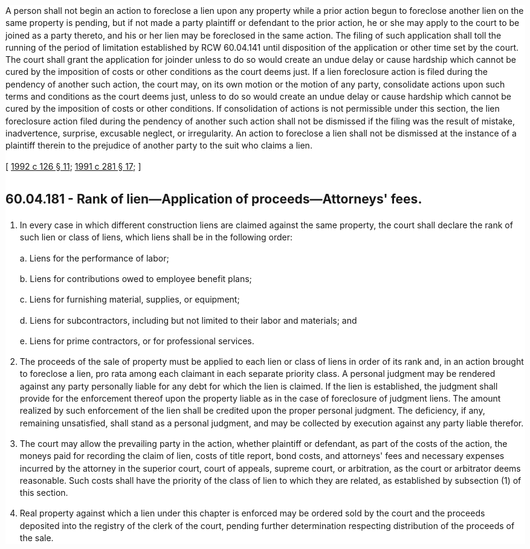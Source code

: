A person shall not begin an action to foreclose a lien upon any property while a prior action begun to foreclose another lien on the same property is pending, but if not made a party plaintiff or defendant to the prior action, he or she may apply to the court to be joined as a party thereto, and his or her lien may be foreclosed in the same action. The filing of such application shall toll the running of the period of limitation established by RCW 60.04.141 until disposition of the application or other time set by the court. The court shall grant the application for joinder unless to do so would create an undue delay or cause hardship which cannot be cured by the imposition of costs or other conditions as the court deems just. If a lien foreclosure action is filed during the pendency of another such action, the court may, on its own motion or the motion of any party, consolidate actions upon such terms and conditions as the court deems just, unless to do so would create an undue delay or cause hardship which cannot be cured by the imposition of costs or other conditions. If consolidation of actions is not permissible under this section, the lien foreclosure action filed during the pendency of another such action shall not be dismissed if the filing was the result of mistake, inadvertence, surprise, excusable neglect, or irregularity. An action to foreclose a lien shall not be dismissed at the instance of a plaintiff therein to the prejudice of another party to the suit who claims a lien.

\[ [1992 c 126 § 11](https://lawfilesext.leg.wa.gov/biennium/1991-92/Pdf/Bills/Session%20Laws/Senate/6441.SL.pdf?cite=1992%20c%20126%20§%2011); [1991 c 281 § 17](https://lawfilesext.leg.wa.gov/biennium/1991-92/Pdf/Bills/Session%20Laws/Senate/5497-S.SL.pdf?cite=1991%20c%20281%20§%2017); \]

## 60.04.181 - Rank of lien—Application of proceeds—Attorneys' fees.
1. In every case in which different construction liens are claimed against the same property, the court shall declare the rank of such lien or class of liens, which liens shall be in the following order:

   a. Liens for the performance of labor;

   b. Liens for contributions owed to employee benefit plans;

   c. Liens for furnishing material, supplies, or equipment;

   d. Liens for subcontractors, including but not limited to their labor and materials; and

   e. Liens for prime contractors, or for professional services.

2. The proceeds of the sale of property must be applied to each lien or class of liens in order of its rank and, in an action brought to foreclose a lien, pro rata among each claimant in each separate priority class. A personal judgment may be rendered against any party personally liable for any debt for which the lien is claimed. If the lien is established, the judgment shall provide for the enforcement thereof upon the property liable as in the case of foreclosure of judgment liens. The amount realized by such enforcement of the lien shall be credited upon the proper personal judgment. The deficiency, if any, remaining unsatisfied, shall stand as a personal judgment, and may be collected by execution against any party liable therefor.

3. The court may allow the prevailing party in the action, whether plaintiff or defendant, as part of the costs of the action, the moneys paid for recording the claim of lien, costs of title report, bond costs, and attorneys' fees and necessary expenses incurred by the attorney in the superior court, court of appeals, supreme court, or arbitration, as the court or arbitrator deems reasonable. Such costs shall have the priority of the class of lien to which they are related, as established by subsection (1) of this section.

4. Real property against which a lien under this chapter is enforced may be ordered sold by the court and the proceeds deposited into the registry of the clerk of the court, pending further determination respecting distribution of the proceeds of the sale.
